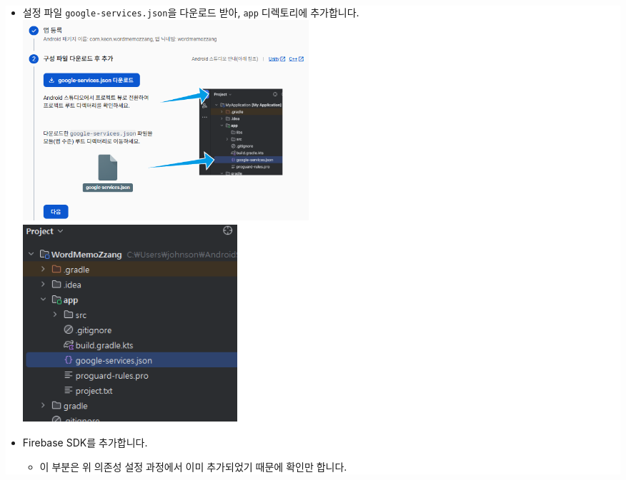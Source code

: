 - 설정 파일 `google-services.json`을 다운로드 받아, `app` 디렉토리에 추가합니다. <br>
  <img src="img/23.png" width="400"> <br>
  <img src="img/24.png" width="300"> <br>

- Firebase SDK를 추가합니다. <br>
  - 이 부분은 위 의존성 설정 과정에서 이미 추가되었기 때문에 확인만 합니다. <br>